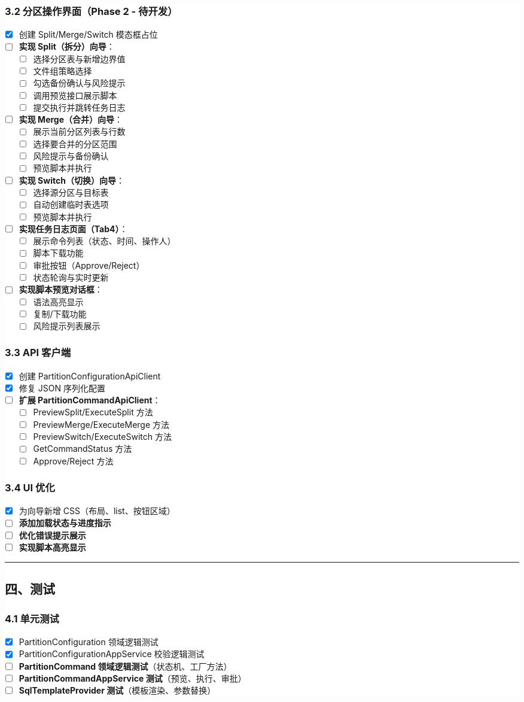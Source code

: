 ### 3.2 分区操作界面（Phase 2 - 待开发）
   - [x] 创建 Split/Merge/Switch 模态框占位
   - [ ] **实现 Split（拆分）向导**：
     - [ ] 选择分区表与新增边界值
     - [ ] 文件组策略选择
     - [ ] 勾选备份确认与风险提示
     - [ ] 调用预览接口展示脚本
     - [ ] 提交执行并跳转任务日志
   - [ ] **实现 Merge（合并）向导**：
     - [ ] 展示当前分区列表与行数
     - [ ] 选择要合并的分区范围
     - [ ] 风险提示与备份确认
     - [ ] 预览脚本并执行
   - [ ] **实现 Switch（切换）向导**：
     - [ ] 选择源分区与目标表
     - [ ] 自动创建临时表选项
     - [ ] 预览脚本并执行
   - [ ] **实现任务日志页面（Tab4）**：
     - [ ] 展示命令列表（状态、时间、操作人）
     - [ ] 脚本下载功能
     - [ ] 审批按钮（Approve/Reject）
     - [ ] 状态轮询与实时更新
   - [ ] **实现脚本预览对话框**：
     - [ ] 语法高亮显示
     - [ ] 复制/下载功能
     - [ ] 风险提示列表展示

### 3.3 API 客户端
   - [x] 创建 PartitionConfigurationApiClient
   - [x] 修复 JSON 序列化配置
   - [ ] **扩展 PartitionCommandApiClient**：
     - [ ] PreviewSplit/ExecuteSplit 方法
     - [ ] PreviewMerge/ExecuteMerge 方法
     - [ ] PreviewSwitch/ExecuteSwitch 方法
     - [ ] GetCommandStatus 方法
     - [ ] Approve/Reject 方法

### 3.4 UI 优化
   - [x] 为向导新增 CSS（布局、list、按钮区域）
   - [ ] **添加加载状态与进度指示**
   - [ ] **优化错误提示展示**
   - [ ] **实现脚本高亮显示**

---

## 四、测试

### 4.1 单元测试
   - [x] PartitionConfiguration 领域逻辑测试
   - [x] PartitionConfigurationAppService 校验逻辑测试
   - [ ] **PartitionCommand 领域逻辑测试**（状态机、工厂方法）
   - [ ] **PartitionCommandAppService 测试**（预览、执行、审批）
   - [ ] **SqlTemplateProvider 测试**（模板渲染、参数替换）
